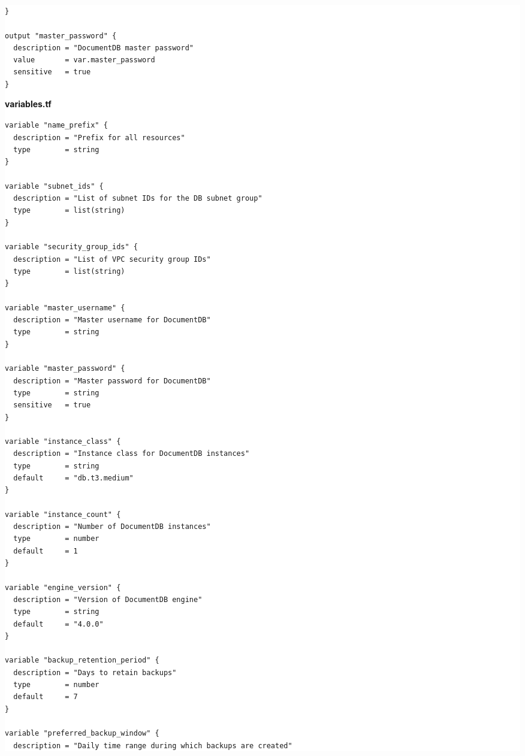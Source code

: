 ```hcl
}

output "master_password" {
  description = "DocumentDB master password"
  value       = var.master_password
  sensitive   = true
}

```

**variables.tf**
```hcl
variable "name_prefix" {
  description = "Prefix for all resources"
  type        = string
}

variable "subnet_ids" {
  description = "List of subnet IDs for the DB subnet group"
  type        = list(string)
}

variable "security_group_ids" {
  description = "List of VPC security group IDs"
  type        = list(string)
}

variable "master_username" {
  description = "Master username for DocumentDB"
  type        = string
}

variable "master_password" {
  description = "Master password for DocumentDB"
  type        = string
  sensitive   = true
}

variable "instance_class" {
  description = "Instance class for DocumentDB instances"
  type        = string
  default     = "db.t3.medium"
}

variable "instance_count" {
  description = "Number of DocumentDB instances"
  type        = number
  default     = 1
}

variable "engine_version" {
  description = "Version of DocumentDB engine"
  type        = string
  default     = "4.0.0"
}

variable "backup_retention_period" {
  description = "Days to retain backups"
  type        = number
  default     = 7
}

variable "preferred_backup_window" {
  description = "Daily time range during which backups are created"
```